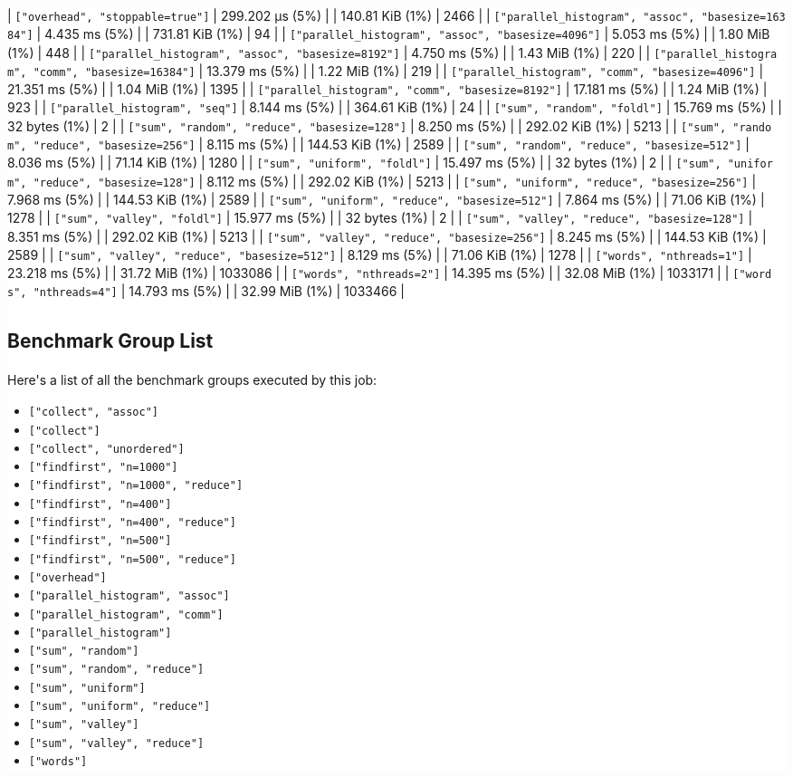 | `["overhead", "stoppable=true"]`                    | 299.202 μs (5%) |           |  140.81 KiB (1%) |        2466 |
| `["parallel_histogram", "assoc", "basesize=16384"]` |   4.435 ms (5%) |           |  731.81 KiB (1%) |          94 |
| `["parallel_histogram", "assoc", "basesize=4096"]`  |   5.053 ms (5%) |           |    1.80 MiB (1%) |         448 |
| `["parallel_histogram", "assoc", "basesize=8192"]`  |   4.750 ms (5%) |           |    1.43 MiB (1%) |         220 |
| `["parallel_histogram", "comm", "basesize=16384"]`  |  13.379 ms (5%) |           |    1.22 MiB (1%) |         219 |
| `["parallel_histogram", "comm", "basesize=4096"]`   |  21.351 ms (5%) |           |    1.04 MiB (1%) |        1395 |
| `["parallel_histogram", "comm", "basesize=8192"]`   |  17.181 ms (5%) |           |    1.24 MiB (1%) |         923 |
| `["parallel_histogram", "seq"]`                     |   8.144 ms (5%) |           |  364.61 KiB (1%) |          24 |
| `["sum", "random", "foldl"]`                        |  15.769 ms (5%) |           |    32 bytes (1%) |           2 |
| `["sum", "random", "reduce", "basesize=128"]`       |   8.250 ms (5%) |           |  292.02 KiB (1%) |        5213 |
| `["sum", "random", "reduce", "basesize=256"]`       |   8.115 ms (5%) |           |  144.53 KiB (1%) |        2589 |
| `["sum", "random", "reduce", "basesize=512"]`       |   8.036 ms (5%) |           |   71.14 KiB (1%) |        1280 |
| `["sum", "uniform", "foldl"]`                       |  15.497 ms (5%) |           |    32 bytes (1%) |           2 |
| `["sum", "uniform", "reduce", "basesize=128"]`      |   8.112 ms (5%) |           |  292.02 KiB (1%) |        5213 |
| `["sum", "uniform", "reduce", "basesize=256"]`      |   7.968 ms (5%) |           |  144.53 KiB (1%) |        2589 |
| `["sum", "uniform", "reduce", "basesize=512"]`      |   7.864 ms (5%) |           |   71.06 KiB (1%) |        1278 |
| `["sum", "valley", "foldl"]`                        |  15.977 ms (5%) |           |    32 bytes (1%) |           2 |
| `["sum", "valley", "reduce", "basesize=128"]`       |   8.351 ms (5%) |           |  292.02 KiB (1%) |        5213 |
| `["sum", "valley", "reduce", "basesize=256"]`       |   8.245 ms (5%) |           |  144.53 KiB (1%) |        2589 |
| `["sum", "valley", "reduce", "basesize=512"]`       |   8.129 ms (5%) |           |   71.06 KiB (1%) |        1278 |
| `["words", "nthreads=1"]`                           |  23.218 ms (5%) |           |   31.72 MiB (1%) |     1033086 |
| `["words", "nthreads=2"]`                           |  14.395 ms (5%) |           |   32.08 MiB (1%) |     1033171 |
| `["words", "nthreads=4"]`                           |  14.793 ms (5%) |           |   32.99 MiB (1%) |     1033466 |

## Benchmark Group List
Here's a list of all the benchmark groups executed by this job:

- `["collect", "assoc"]`
- `["collect"]`
- `["collect", "unordered"]`
- `["findfirst", "n=1000"]`
- `["findfirst", "n=1000", "reduce"]`
- `["findfirst", "n=400"]`
- `["findfirst", "n=400", "reduce"]`
- `["findfirst", "n=500"]`
- `["findfirst", "n=500", "reduce"]`
- `["overhead"]`
- `["parallel_histogram", "assoc"]`
- `["parallel_histogram", "comm"]`
- `["parallel_histogram"]`
- `["sum", "random"]`
- `["sum", "random", "reduce"]`
- `["sum", "uniform"]`
- `["sum", "uniform", "reduce"]`
- `["sum", "valley"]`
- `["sum", "valley", "reduce"]`
- `["words"]`
